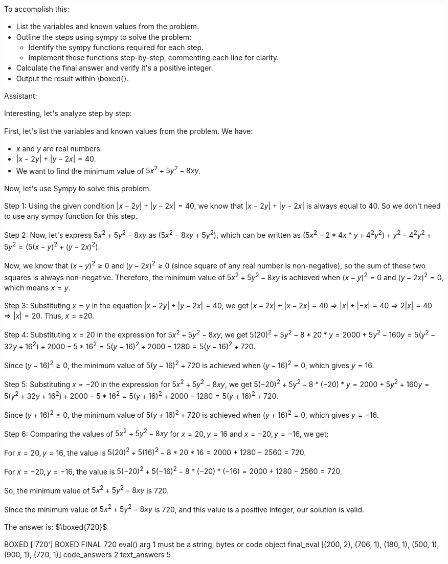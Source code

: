 To accomplish this:
- List the variables and known values from the problem.
- Outline the steps using sympy to solve the problem:
  * Identify the sympy functions required for each step.
  * Implement these functions step-by-step, commenting each line for clarity.
- Calculate the final answer and verify it's a positive integer.
- Output the result within \boxed{}.

Assistant:

Interesting, let's analyze step by step:



First, let's list the variables and known values from the problem. We have:
- $x$ and $y$ are real numbers.
- $|x-2y| + |y-2x| = 40$.
- We want to find the minimum value of $5x^2+5y^2-8xy$.

Now, let's use Sympy to solve this problem. 

Step 1: Using the given condition $|x-2y| + |y-2x| = 40$, we know that $|x-2y| + |y-2x|$ is always equal to 40. So we don't need to use any sympy function for this step.

Step 2: Now, let's express $5x^2+5y^2-8xy$ as $(5x^2-8xy+5y^2)$, which can be written as $(5x^2-2*4x*y+4^2y^2) + y^2 - 4^2y^2 + 5y^2 = (5(x-y)^2 + (y-2x)^2)$.

Now, we know that $(x-y)^2 \geq 0$ and $(y-2x)^2 \geq 0$ (since square of any real number is non-negative), so the sum of these two squares is always non-negative. Therefore, the minimum value of $5x^2+5y^2-8xy$ is achieved when $(x-y)^2 = 0$ and $(y-2x)^2 = 0$, which means $x=y$.

Step 3: Substituting $x=y$ in the equation $|x-2y| + |y-2x| = 40$, we get $|x-2x| + |x-2x| = 40 \Rightarrow |x| + |-x| = 40 \Rightarrow 2|x| = 40 \Rightarrow |x| = 20$. Thus, $x=\pm20$.

Step 4: Substituting $x=20$ in the expression for $5x^2+5y^2-8xy$, we get $5(20)^2+5y^2-8*20*y = 2000+5y^2-160y = 5(y^2-32y+16^2) + 2000 - 5*16^2 = 5(y-16)^2 + 2000 - 1280 = 5(y-16)^2 + 720$.

Since $(y-16)^2 \geq 0$, the minimum value of $5(y-16)^2 + 720$ is achieved when $(y-16)^2 = 0$, which gives $y=16$.

Step 5: Substituting $x=-20$ in the expression for $5x^2+5y^2-8xy$, we get $5(-20)^2+5y^2-8*(-20)*y = 2000+5y^2+160y = 5(y^2+32y+16^2) + 2000 - 5*16^2 = 5(y+16)^2 + 2000 - 1280 = 5(y+16)^2 + 720$.

Since $(y+16)^2 \geq 0$, the minimum value of $5(y+16)^2 + 720$ is achieved when $(y+16)^2 = 0$, which gives $y=-16$.

Step 6: Comparing the values of $5x^2+5y^2-8xy$ for $x=20, y=16$ and $x=-20, y=-16$, we get:

For $x=20, y=16$, the value is $5(20)^2+5(16)^2-8*20*16 = 2000+1280-2560 = 720$.

For $x=-20, y=-16$, the value is $5(-20)^2+5(-16)^2-8*(-20)*(-16) = 2000+1280-2560 = 720$.

So, the minimum value of $5x^2+5y^2-8xy$ is 720.

Since the minimum value of $5x^2+5y^2-8xy$ is 720, and this value is a positive integer, our solution is valid.

The answer is: $\boxed{720}$

BOXED ['720']
BOXED FINAL 720
eval() arg 1 must be a string, bytes or code object final_eval
[(200, 2), (706, 1), (180, 1), (500, 1), (900, 1), (720, 1)]
code_answers 2 text_answers 5
